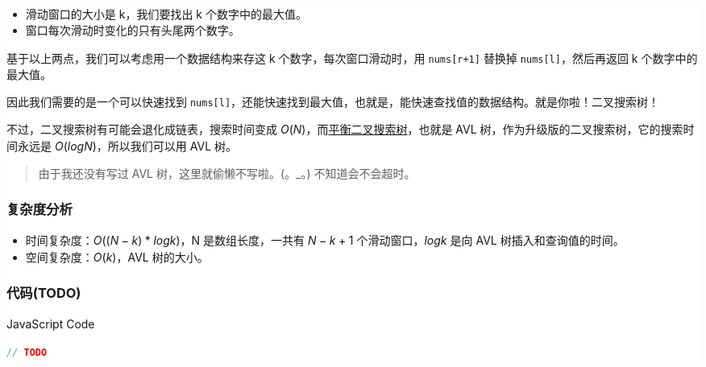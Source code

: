 -   滑动窗口的大小是 k，我们要找出 k 个数字中的最大值。
-   窗口每次滑动时变化的只有头尾两个数字。

基于以上两点，我们可以考虑用一个数据结构来存这 k 个数字，每次窗口滑动时，用 `nums[r+1]` 替换掉 `nums[l]`，然后再返回 k 个数字中的最大值。

因此我们需要的是一个可以快速找到 `nums[l]`，还能快速找到最大值，也就是，能快速查找值的数据结构。就是你啦！二叉搜索树！

不过，二叉搜索树有可能会退化成链表，搜索时间变成 $O(N)$，而[平衡二叉搜索树](https://github.com/suukii/Articles/blob/master/articles/dsa/dsa_avl_tree.md)，也就是 AVL 树，作为升级版的二叉搜索树，它的搜索时间永远是 $O(logN)$，所以我们可以用 AVL 树。

> 由于我还没有写过 AVL 树，这里就偷懒不写啦。(。\_。) 不知道会不会超时。

### 复杂度分析

-   时间复杂度：$O((N-k)*logk)$，N 是数组长度，一共有 $N-k+1$ 个滑动窗口，$logk$ 是向 AVL 树插入和查询值的时间。
-   空间复杂度：$O(k)$，AVL 树的大小。

### 代码(TODO)

JavaScript Code

```js
// TODO
```
